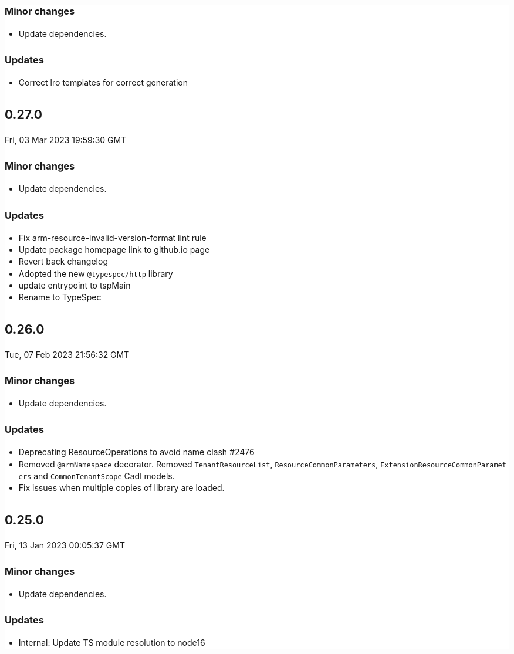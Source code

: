 ### Minor changes

- Update dependencies.

### Updates

- Correct lro templates for correct generation

## 0.27.0

Fri, 03 Mar 2023 19:59:30 GMT

### Minor changes

- Update dependencies.

### Updates

- Fix arm-resource-invalid-version-format lint rule
- Update package homepage link to github.io page
- Revert back changelog
- Adopted the new `@typespec/http` library
- update entrypoint to tspMain
- Rename to TypeSpec

## 0.26.0

Tue, 07 Feb 2023 21:56:32 GMT

### Minor changes

- Update dependencies.

### Updates

- Deprecating ResourceOperations to avoid name clash #2476
- Removed `@armNamespace` decorator. Removed `TenantResourceList`, `ResourceCommonParameters`, `ExtensionResourceCommonParameters` and `CommonTenantScope` Cadl models.
- Fix issues when multiple copies of library are loaded.

## 0.25.0

Fri, 13 Jan 2023 00:05:37 GMT

### Minor changes

- Update dependencies.

### Updates

- Internal: Update TS module resolution to node16
